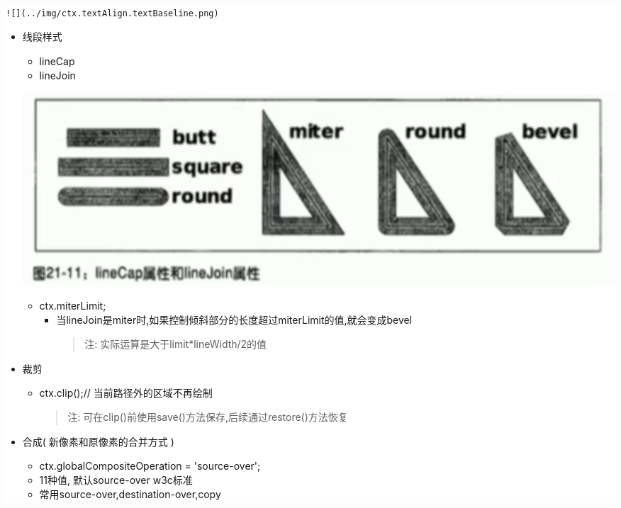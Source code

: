     ![](../img/ctx.textAlign.textBaseline.png)

- 线段样式
    - lineCap
    - lineJoin

    ![](../img/线段样式.png)

    - ctx.miterLimit;
        - 当lineJoin是miter时,如果控制倾斜部分的长度超过miterLimit的值,就会变成bevel
            > 注: 实际运算是大于limit*lineWidth/2的值

- 裁剪
    - ctx.clip();// 当前路径外的区域不再绘制
        > 注: 可在clip()前使用save()方法保存,后续通过restore()方法恢复

- 合成( 新像素和原像素的合并方式 )
    - ctx.globalCompositeOperation = 'source-over';
    - 11种值, 默认source-over w3c标准
    - 常用source-over,destination-over,copy
